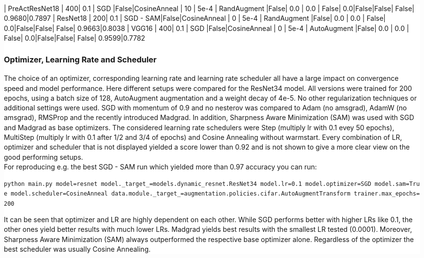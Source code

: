 | PreActResNet18 | 400| 0.1   | SGD |False|CosineAnneal  | 10 | 5e-4 | RandAugment |False| 0.0 | 0.0 | False| 0.0|False|False| False| 0.9680|0.7897
| ResNet18 | 200| 0.1   | SGD - SAM|False|CosineAnneal  | 0 | 5e-4 | RandAugment |False| 0.0 | 0.0 | False| 0.0|False|False| False| 0.9663|0.8038
| VGG16 | 400| 0.1   | SGD |False|CosineAnneal  | 0 | 5e-4 | AutoAugment |False| 0.0 | 0.0 | False| 0.0|False|False| False| 0.9599|0.7782


### Optimizer, Learning Rate and Scheduler

The choice of an optimizer, corresponding learning rate and learning rate scheduler all have a large impact on 
convergence speed and model performance. Here different setups were compared for the ResNet34 model. All versions were 
trained for 200 epochs, using a batch size of 128, AutoAugment augmentation and a weight decay of 4e-5. 
No other regularization techniques or additional settings were used. 
SGD with momentum of 0.9 and no nesterov was compared to Adam (no amsgrad), AdamW (no amsgrad), RMSProp and the recently introduced Madgrad. 
In addition, Sharpness Aware Minimization (SAM) was used with SGD and Madgrad as base optimizers.
The considered learning rate schedulers were Step (multiply lr with 0.1 evey 50 epochs), MultiStep (multiply lr with 0.1 after 1/2 and 3/4
of epochs) and Cosine Annealing without warmstart. Every combination of LR, optimizer and scheduler that is not displayed yielded a score lower than
0.92 and is not shown to give a more clear view on the good performing setups. \
For reproducing e.g. the best SGD - SAM run which yielded more than 0.97 accuracy you can run:

```shell
python main.py model=resnet model._target_=models.dynamic_resnet.ResNet34 model.lr=0.1 model.optimizer=SGD model.sam=True model.scheduler=CosineAnneal data.module._target_=augmentation.policies.cifar.AutoAugmentTransform trainer.max_epochs=200
```

It can be seen that optimizer and LR are highly dependent on each other. While SGD performs better with higher LRs like 0.1, 
the other ones yield better results with much lower LRs. Madgrad yields best results with the smallest LR tested (0.0001).
Moreover, Sharpness Aware Minimization (SAM) always outperformed the respective base optimizer alone. 
Regardless of the optimizer the best scheduler was usually Cosine Annealing.
